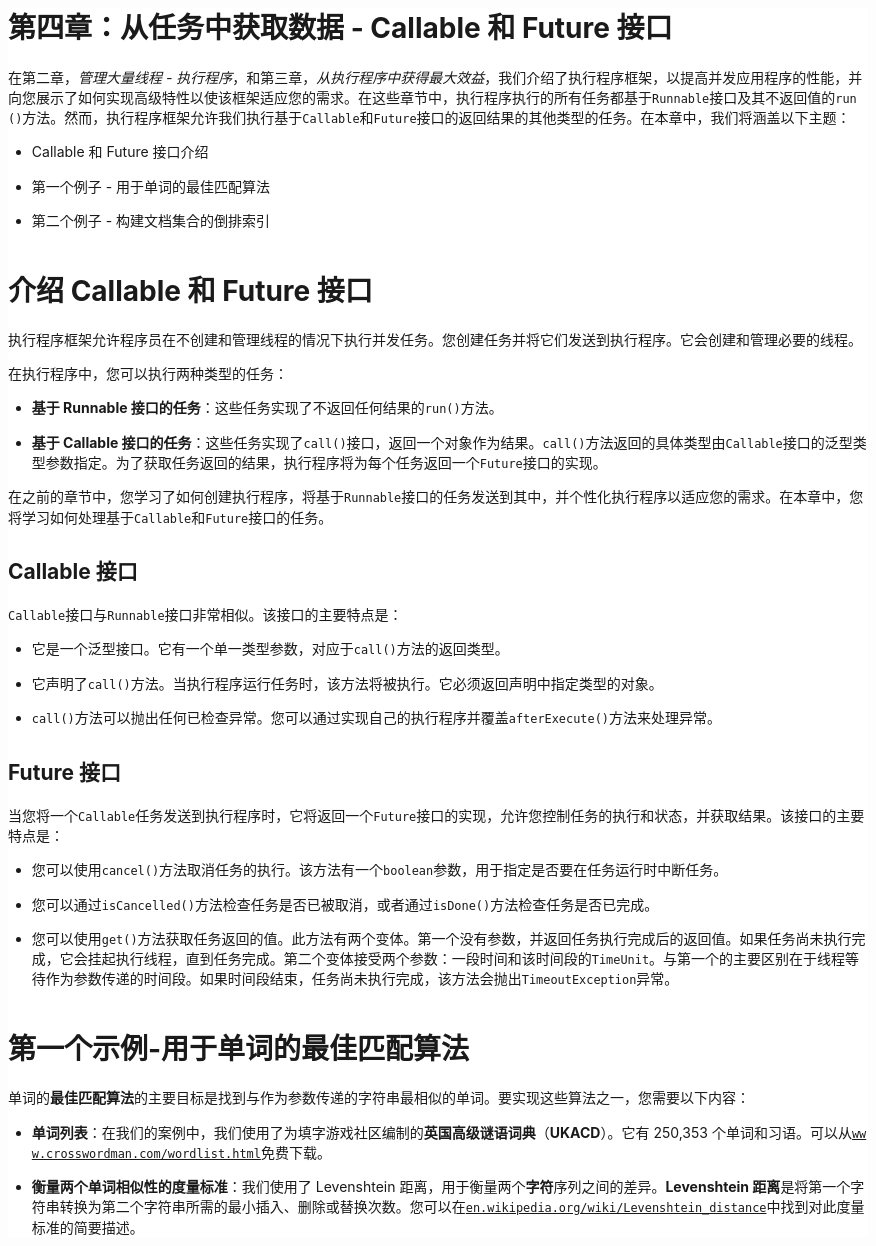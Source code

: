 # 第四章：从任务中获取数据 - Callable 和 Future 接口

在第二章，*管理大量线程 - 执行程序*，和第三章，*从执行程序中获得最大效益*，我们介绍了执行程序框架，以提高并发应用程序的性能，并向您展示了如何实现高级特性以使该框架适应您的需求。在这些章节中，执行程序执行的所有任务都基于`Runnable`接口及其不返回值的`run()`方法。然而，执行程序框架允许我们执行基于`Callable`和`Future`接口的返回结果的其他类型的任务。在本章中，我们将涵盖以下主题：

+   Callable 和 Future 接口介绍

+   第一个例子 - 用于单词的最佳匹配算法

+   第二个例子 - 构建文档集合的倒排索引

# 介绍 Callable 和 Future 接口

执行程序框架允许程序员在不创建和管理线程的情况下执行并发任务。您创建任务并将它们发送到执行程序。它会创建和管理必要的线程。

在执行程序中，您可以执行两种类型的任务：

+   **基于 Runnable 接口的任务**：这些任务实现了不返回任何结果的`run()`方法。

+   **基于 Callable 接口的任务**：这些任务实现了`call()`接口，返回一个对象作为结果。`call()`方法返回的具体类型由`Callable`接口的泛型类型参数指定。为了获取任务返回的结果，执行程序将为每个任务返回一个`Future`接口的实现。

在之前的章节中，您学习了如何创建执行程序，将基于`Runnable`接口的任务发送到其中，并个性化执行程序以适应您的需求。在本章中，您将学习如何处理基于`Callable`和`Future`接口的任务。

## Callable 接口

`Callable`接口与`Runnable`接口非常相似。该接口的主要特点是：

+   它是一个泛型接口。它有一个单一类型参数，对应于`call()`方法的返回类型。

+   它声明了`call()`方法。当执行程序运行任务时，该方法将被执行。它必须返回声明中指定类型的对象。

+   `call()`方法可以抛出任何已检查异常。您可以通过实现自己的执行程序并覆盖`afterExecute()`方法来处理异常。

## Future 接口

当您将一个`Callable`任务发送到执行程序时，它将返回一个`Future`接口的实现，允许您控制任务的执行和状态，并获取结果。该接口的主要特点是：

+   您可以使用`cancel()`方法取消任务的执行。该方法有一个`boolean`参数，用于指定是否要在任务运行时中断任务。

+   您可以通过`isCancelled()`方法检查任务是否已被取消，或者通过`isDone()`方法检查任务是否已完成。

+   您可以使用`get()`方法获取任务返回的值。此方法有两个变体。第一个没有参数，并返回任务执行完成后的返回值。如果任务尚未执行完成，它会挂起执行线程，直到任务完成。第二个变体接受两个参数：一段时间和该时间段的`TimeUnit`。与第一个的主要区别在于线程等待作为参数传递的时间段。如果时间段结束，任务尚未执行完成，该方法会抛出`TimeoutException`异常。

# 第一个示例-用于单词的最佳匹配算法

单词的**最佳匹配算法**的主要目标是找到与作为参数传递的字符串最相似的单词。要实现这些算法之一，您需要以下内容：

+   **单词列表**：在我们的案例中，我们使用了为填字游戏社区编制的**英国高级谜语词典**（**UKACD**）。它有 250,353 个单词和习语。可以从[`www.crosswordman.com/wordlist.html`](http://www.crosswordman.com/wordlist.html)免费下载。

+   **衡量两个单词相似性的度量标准**：我们使用了 Levenshtein 距离，用于衡量两个**字符**序列之间的差异。**Levenshtein 距离**是将第一个字符串转换为第二个字符串所需的最小插入、删除或替换次数。您可以在[`en.wikipedia.org/wiki/Levenshtein_distance`](https://en.wikipedia.org/wiki/Levenshtein_distance)中找到对此度量标准的简要描述。

